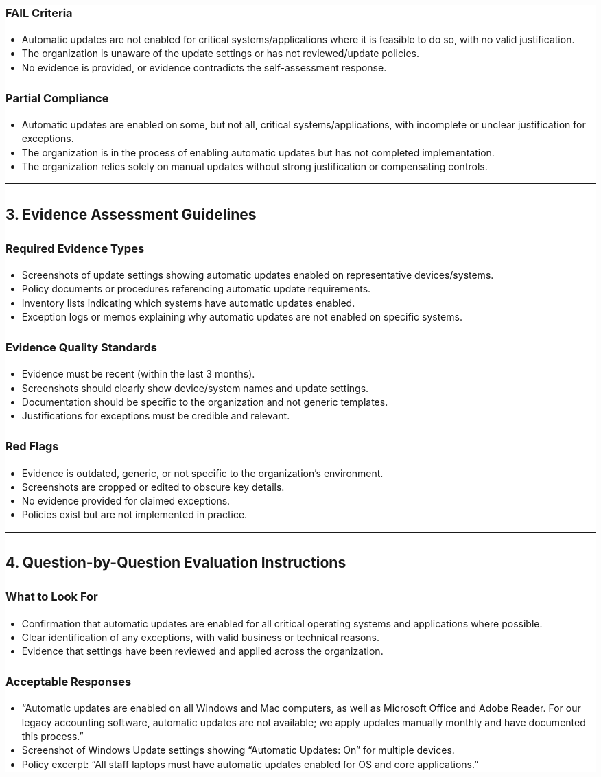 ### FAIL Criteria
- Automatic updates are not enabled for critical systems/applications where it is feasible to do so, with no valid justification.
- The organization is unaware of the update settings or has not reviewed/update policies.
- No evidence is provided, or evidence contradicts the self-assessment response.

### Partial Compliance
- Automatic updates are enabled on some, but not all, critical systems/applications, with incomplete or unclear justification for exceptions.
- The organization is in the process of enabling automatic updates but has not completed implementation.
- The organization relies solely on manual updates without strong justification or compensating controls.

---

## 3. Evidence Assessment Guidelines

### Required Evidence Types
- Screenshots of update settings showing automatic updates enabled on representative devices/systems.
- Policy documents or procedures referencing automatic update requirements.
- Inventory lists indicating which systems have automatic updates enabled.
- Exception logs or memos explaining why automatic updates are not enabled on specific systems.

### Evidence Quality Standards
- Evidence must be recent (within the last 3 months).
- Screenshots should clearly show device/system names and update settings.
- Documentation should be specific to the organization and not generic templates.
- Justifications for exceptions must be credible and relevant.

### Red Flags
- Evidence is outdated, generic, or not specific to the organization’s environment.
- Screenshots are cropped or edited to obscure key details.
- No evidence provided for claimed exceptions.
- Policies exist but are not implemented in practice.

---

## 4. Question-by-Question Evaluation Instructions

### What to Look For
- Confirmation that automatic updates are enabled for all critical operating systems and applications where possible.
- Clear identification of any exceptions, with valid business or technical reasons.
- Evidence that settings have been reviewed and applied across the organization.

### Acceptable Responses
- “Automatic updates are enabled on all Windows and Mac computers, as well as Microsoft Office and Adobe Reader. For our legacy accounting software, automatic updates are not available; we apply updates manually monthly and have documented this process.”
- Screenshot of Windows Update settings showing “Automatic Updates: On” for multiple devices.
- Policy excerpt: “All staff laptops must have automatic updates enabled for OS and core applications.”
